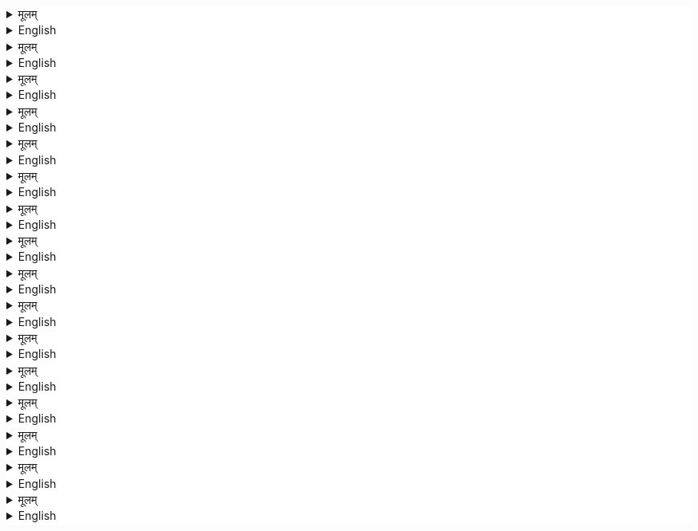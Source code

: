 <details><summary>मूलम्</summary></details>

<details><summary>English</summary></details>

<details><summary>मूलम्</summary></details>

<details><summary>English</summary></details>

<details><summary>मूलम्</summary></details>

<details><summary>English</summary></details>

<details><summary>मूलम्</summary></details>

<details><summary>English</summary></details>

<details><summary>मूलम्</summary></details>

<details><summary>English</summary></details>

<details><summary>मूलम्</summary></details>

<details><summary>English</summary></details>

 

<details><summary>मूलम्</summary></details>

<details><summary>English</summary></details>

<details><summary>मूलम्</summary></details>

<details><summary>English</summary></details>

<details><summary>मूलम्</summary></details>

<details><summary>English</summary></details>

<details><summary>मूलम्</summary></details>

<details><summary>English</summary></details>

<details><summary>मूलम्</summary></details>

<details><summary>English</summary></details>

<details><summary>मूलम्</summary></details>

<details><summary>English</summary></details>

<details><summary>मूलम्</summary></details>

<details><summary>English</summary></details>

<details><summary>मूलम्</summary></details>

<details><summary>English</summary></details>

<details><summary>मूलम्</summary></details>

<details><summary>English</summary></details>

<details><summary>मूलम्</summary></details>

<details><summary>English</summary></details>
